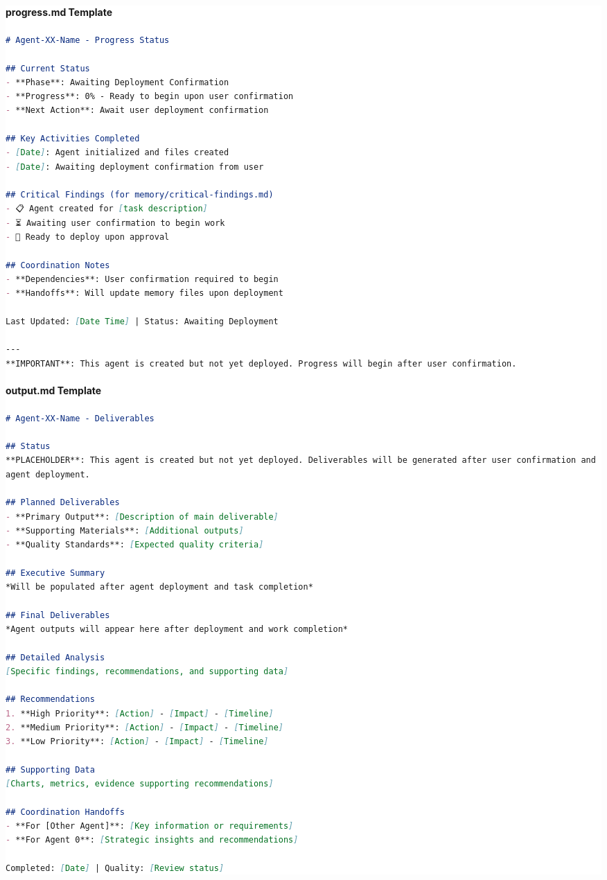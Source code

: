 #### **progress.md Template**
```markdown
# Agent-XX-Name - Progress Status

## Current Status
- **Phase**: Awaiting Deployment Confirmation
- **Progress**: 0% - Ready to begin upon user confirmation
- **Next Action**: Await user deployment confirmation

## Key Activities Completed
- [Date]: Agent initialized and files created
- [Date]: Awaiting deployment confirmation from user

## Critical Findings (for memory/critical-findings.md)
- 📋 Agent created for [task description]
- ⏳ Awaiting user confirmation to begin work
- 🎯 Ready to deploy upon approval

## Coordination Notes
- **Dependencies**: User confirmation required to begin
- **Handoffs**: Will update memory files upon deployment

Last Updated: [Date Time] | Status: Awaiting Deployment

---
**IMPORTANT**: This agent is created but not yet deployed. Progress will begin after user confirmation.
```

#### **output.md Template**
```markdown
# Agent-XX-Name - Deliverables

## Status
**PLACEHOLDER**: This agent is created but not yet deployed. Deliverables will be generated after user confirmation and agent deployment.

## Planned Deliverables
- **Primary Output**: [Description of main deliverable]
- **Supporting Materials**: [Additional outputs]
- **Quality Standards**: [Expected quality criteria]

## Executive Summary
*Will be populated after agent deployment and task completion*

## Final Deliverables
*Agent outputs will appear here after deployment and work completion*

## Detailed Analysis
[Specific findings, recommendations, and supporting data]

## Recommendations
1. **High Priority**: [Action] - [Impact] - [Timeline]
2. **Medium Priority**: [Action] - [Impact] - [Timeline]
3. **Low Priority**: [Action] - [Impact] - [Timeline]

## Supporting Data
[Charts, metrics, evidence supporting recommendations]

## Coordination Handoffs
- **For [Other Agent]**: [Key information or requirements]
- **For Agent 0**: [Strategic insights and recommendations]

Completed: [Date] | Quality: [Review status]
```